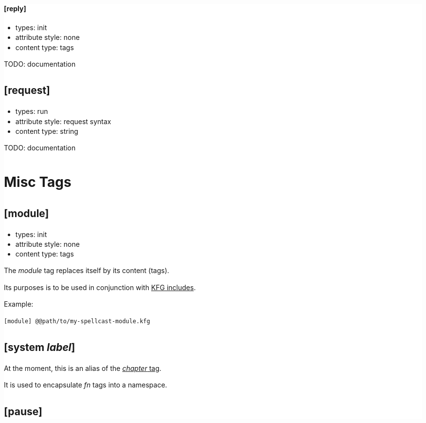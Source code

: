

<a name="ref.chatbot.reply"></a>
#### [reply]

* types: init
* attribute style: none
* content type: tags

TODO: documentation



<a name="ref.chatbot.request"></a>
## [request]

* types: run
* attribute style: request syntax
* content type: string

TODO: documentation



<a name="ref.misc"></a>
# Misc Tags



<a name="ref.misc.module"></a>
## [module]

* types: init
* attribute style: none
* content type: tags

The *module* tag replaces itself by its content (tags).

Its purposes is to be used in conjunction with
[KFG includes](https://github.com/cronvel/kung-fig/blob/master/doc/KFG.md#ref.includes).

Example:

```
[module] @@path/to/my-spellcast-module.kfg
```



<a name="ref.misc.system"></a>
## [system *label*]

At the moment, this is an alias of the [*chapter* tag](#ref.scenario.chapter).

It is used to encapsulate *fn* tags into a namespace.



<a name="ref.misc.pause"></a>
## [pause]
